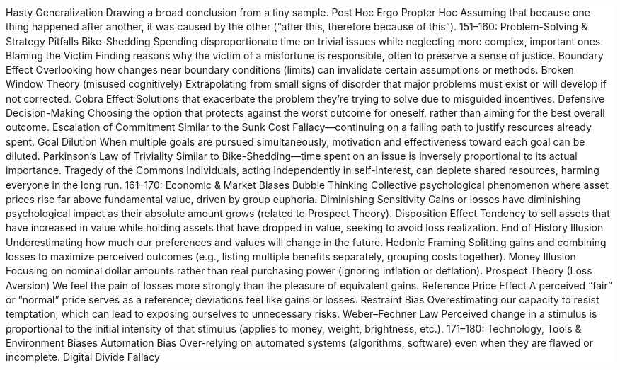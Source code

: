 Hasty Generalization
Drawing a broad conclusion from a tiny sample.
Post Hoc Ergo Propter Hoc
Assuming that because one thing happened after another, it was caused by the other (“after this, therefore because of this”).
151–160: Problem-Solving & Strategy Pitfalls
Bike-Shedding
Spending disproportionate time on trivial issues while neglecting more complex, important ones.
Blaming the Victim
Finding reasons why the victim of a misfortune is responsible, often to preserve a sense of justice.
Boundary Effect
Overlooking how changes near boundary conditions (limits) can invalidate certain assumptions or methods.
Broken Window Theory (misused cognitively)
Extrapolating from small signs of disorder that major problems must exist or will develop if not corrected.
Cobra Effect
Solutions that exacerbate the problem they’re trying to solve due to misguided incentives.
Defensive Decision-Making
Choosing the option that protects against the worst outcome for oneself, rather than aiming for the best overall outcome.
Escalation of Commitment
Similar to the Sunk Cost Fallacy—continuing on a failing path to justify resources already spent.
Goal Dilution
When multiple goals are pursued simultaneously, motivation and effectiveness toward each goal can be diluted.
Parkinson’s Law of Triviality
Similar to Bike-Shedding—time spent on an issue is inversely proportional to its actual importance.
Tragedy of the Commons
Individuals, acting independently in self-interest, can deplete shared resources, harming everyone in the long run.
161–170: Economic & Market Biases
Bubble Thinking
Collective psychological phenomenon where asset prices rise far above fundamental value, driven by group euphoria.
Diminishing Sensitivity
Gains or losses have diminishing psychological impact as their absolute amount grows (related to Prospect Theory).
Disposition Effect
Tendency to sell assets that have increased in value while holding assets that have dropped in value, seeking to avoid loss realization.
End of History Illusion
Underestimating how much our preferences and values will change in the future.
Hedonic Framing
Splitting gains and combining losses to maximize perceived outcomes (e.g., listing multiple benefits separately, grouping costs together).
Money Illusion
Focusing on nominal dollar amounts rather than real purchasing power (ignoring inflation or deflation).
Prospect Theory (Loss Aversion)
We feel the pain of losses more strongly than the pleasure of equivalent gains.
Reference Price Effect
A perceived “fair” or “normal” price serves as a reference; deviations feel like gains or losses.
Restraint Bias
Overestimating our capacity to resist temptation, which can lead to exposing ourselves to unnecessary risks.
Weber–Fechner Law
Perceived change in a stimulus is proportional to the initial intensity of that stimulus (applies to money, weight, brightness, etc.).
171–180: Technology, Tools & Environment Biases
Automation Bias
Over-relying on automated systems (algorithms, software) even when they are flawed or incomplete.
Digital Divide Fallacy